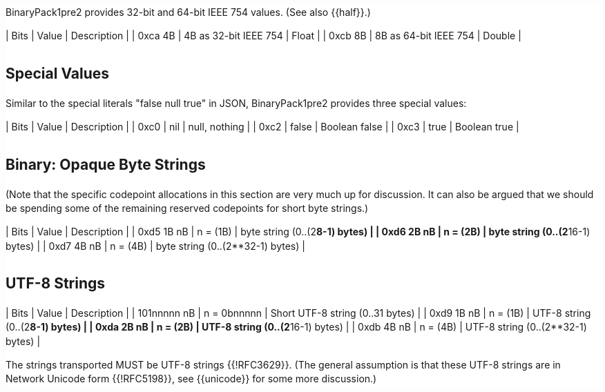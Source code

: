 BinaryPack1pre2 provides 32-bit and 64-bit IEEE 754 values.
(See also {{half}}.)

| Bits    | Value                 | Description |
| 0xca 4B | 4B as 32-bit IEEE 754 | Float       |
| 0xcb 8B | 8B as 64-bit IEEE 754 | Double      |

Special Values
--------------

Similar to the special literals "false null true" in JSON,
BinaryPack1pre2 provides three special values:

| Bits | Value | Description   |
| 0xc0 | nil   | null, nothing |
| 0xc2 | false | Boolean false |
| 0xc3 | true  | Boolean true  |


Binary: Opaque Byte Strings
---------------------------

(Note that the specific codepoint allocations in this section are very
much up for discussion.  It can also be argued that we should be
spending some of the remaining reserved codepoints for short byte
strings.)

| Bits       | Value    | Description                      |
| 0xd5 1B nB | n = (1B) | byte string (0..(2**8-1) bytes)  |
| 0xd6 2B nB | n = (2B) | byte string (0..(2**16-1) bytes) |
| 0xd7 4B nB | n = (4B) | byte string (0..(2**32-1) bytes) |


UTF-8 Strings
-------------

| Bits        | Value       | Description                       |
| 101nnnnn nB | n = 0bnnnnn | Short UTF-8 string (0..31 bytes)  |
| 0xd9 1B nB  | n = (1B)    | UTF-8 string (0..(2**8-1) bytes)  |
| 0xda 2B nB  | n = (2B)    | UTF-8 string (0..(2**16-1) bytes) |
| 0xdb 4B nB  | n = (4B)    | UTF-8 string (0..(2**32-1) bytes) |

The strings transported MUST be UTF-8 strings {{!RFC3629}}.
(The general assumption is that these UTF-8 strings are in Network Unicode form
{{!RFC5198}}, see {{unicode}} for some more discussion.)

